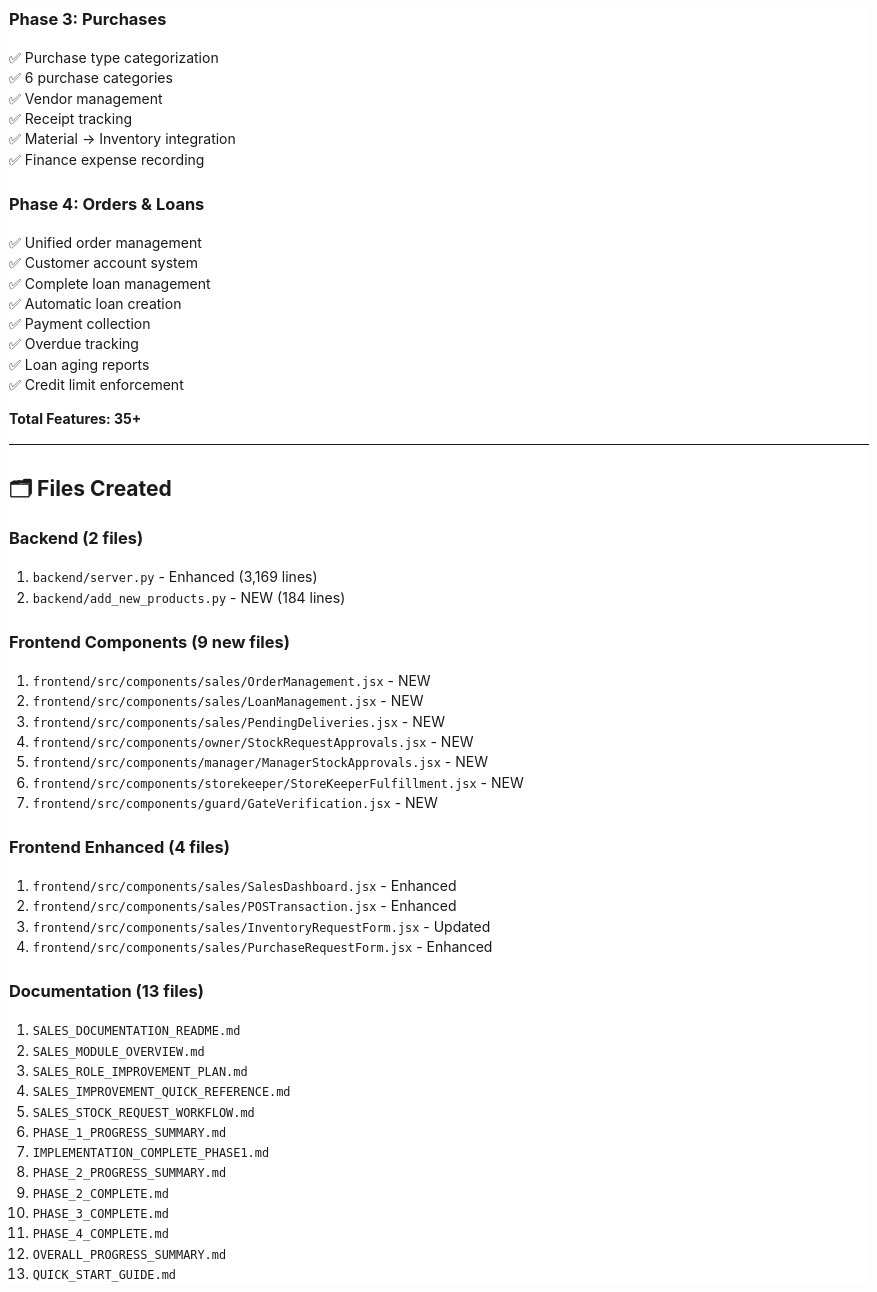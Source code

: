 ### Phase 3: Purchases
✅ Purchase type categorization  
✅ 6 purchase categories  
✅ Vendor management  
✅ Receipt tracking  
✅ Material → Inventory integration  
✅ Finance expense recording  

### Phase 4: Orders & Loans
✅ Unified order management  
✅ Customer account system  
✅ Complete loan management  
✅ Automatic loan creation  
✅ Payment collection  
✅ Overdue tracking  
✅ Loan aging reports  
✅ Credit limit enforcement  

**Total Features: 35+**

---

## 🗂️ Files Created

### Backend (2 files)
1. `backend/server.py` - Enhanced (3,169 lines)
2. `backend/add_new_products.py` - NEW (184 lines)

### Frontend Components (9 new files)
1. `frontend/src/components/sales/OrderManagement.jsx` - NEW
2. `frontend/src/components/sales/LoanManagement.jsx` - NEW
3. `frontend/src/components/sales/PendingDeliveries.jsx` - NEW
4. `frontend/src/components/owner/StockRequestApprovals.jsx` - NEW
5. `frontend/src/components/manager/ManagerStockApprovals.jsx` - NEW
6. `frontend/src/components/storekeeper/StoreKeeperFulfillment.jsx` - NEW
7. `frontend/src/components/guard/GateVerification.jsx` - NEW

### Frontend Enhanced (4 files)
1. `frontend/src/components/sales/SalesDashboard.jsx` - Enhanced
2. `frontend/src/components/sales/POSTransaction.jsx` - Enhanced
3. `frontend/src/components/sales/InventoryRequestForm.jsx` - Updated
4. `frontend/src/components/sales/PurchaseRequestForm.jsx` - Enhanced

### Documentation (13 files)
1. `SALES_DOCUMENTATION_README.md`
2. `SALES_MODULE_OVERVIEW.md`
3. `SALES_ROLE_IMPROVEMENT_PLAN.md`
4. `SALES_IMPROVEMENT_QUICK_REFERENCE.md`
5. `SALES_STOCK_REQUEST_WORKFLOW.md`
6. `PHASE_1_PROGRESS_SUMMARY.md`
7. `IMPLEMENTATION_COMPLETE_PHASE1.md`
8. `PHASE_2_PROGRESS_SUMMARY.md`
9. `PHASE_2_COMPLETE.md`
10. `PHASE_3_COMPLETE.md`
11. `PHASE_4_COMPLETE.md`
12. `OVERALL_PROGRESS_SUMMARY.md`
13. `QUICK_START_GUIDE.md`

